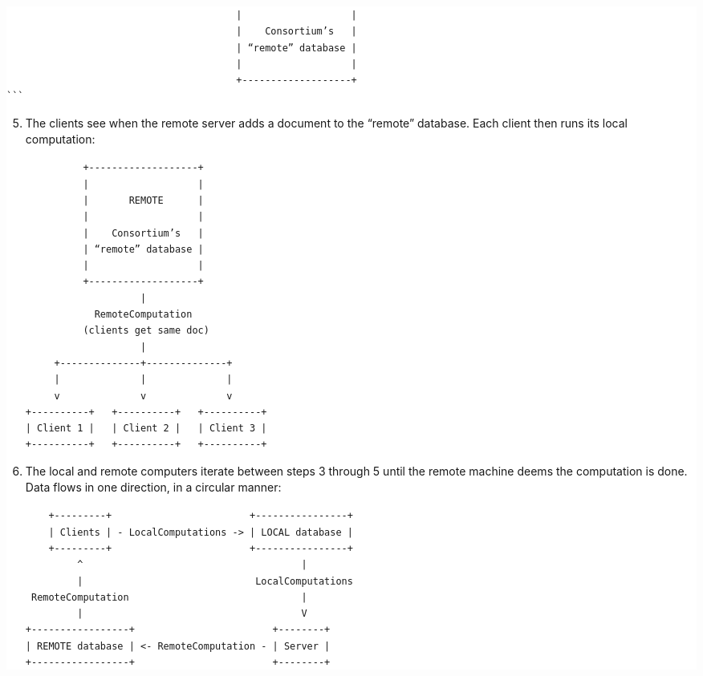                                             |                   |
                                            |    Consortium’s   |
                                            | “remote” database |
                                            |                   |
                                            +-------------------+
    ```

5. The clients see when the remote server adds a document to the “remote” database. Each client then runs its local computation:

    ```
              +-------------------+   
              |                   |
              |       REMOTE      |
              |                   |
              |    Consortium’s   |
              | “remote” database |
              |                   |
              +-------------------+
                        |
                RemoteComputation
              (clients get same doc)
                        |
         +--------------+--------------+
         |              |              |                   
         v              v              v
    +----------+   +----------+   +----------+
    | Client 1 |   | Client 2 |   | Client 3 |
    +----------+   +----------+   +----------+
    ```

6. The local and remote computers iterate between steps 3 through 5 until the remote machine deems the computation is done. Data flows in one direction, in a circular manner:

    ```
        +---------+                        +----------------+
        | Clients | - LocalComputations -> | LOCAL database |
        +---------+                        +----------------+
             ^                                      |
             |                              LocalComputations
     RemoteComputation                              |
             |                                      V
    +-----------------+                        +--------+
    | REMOTE database | <- RemoteComputation - | Server |
    +-----------------+                        +--------+
    ```
